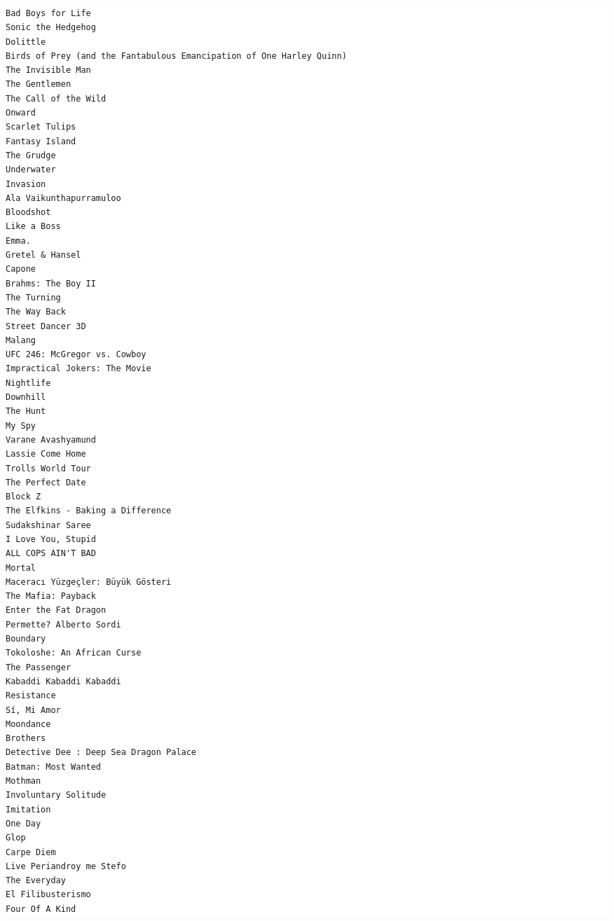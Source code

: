     Bad Boys for Life
    Sonic the Hedgehog
    Dolittle
    Birds of Prey (and the Fantabulous Emancipation of One Harley Quinn)
    The Invisible Man
    The Gentlemen
    The Call of the Wild
    Onward
    Scarlet Tulips
    Fantasy Island
    The Grudge
    Underwater
    Invasion
    Ala Vaikunthapurramuloo
    Bloodshot
    Like a Boss
    Emma.
    Gretel & Hansel
    Capone
    Brahms: The Boy II
    The Turning
    The Way Back
    Street Dancer 3D
    Malang
    UFC 246: McGregor vs. Cowboy
    Impractical Jokers: The Movie
    Nightlife
    Downhill
    The Hunt
    My Spy
    Varane Avashyamund
    Lassie Come Home
    Trolls World Tour
    The Perfect Date
    Block Z
    The Elfkins - Baking a Difference
    Sudakshinar Saree
    I Love You, Stupid
    ALL COPS AIN'T BAD
    Mortal
    Maceracı Yüzgeçler: Büyük Gösteri
    The Mafia: Payback
    Enter the Fat Dragon
    Permette? Alberto Sordi
    Boundary
    Tokoloshe: An African Curse
    The Passenger
    Kabaddi Kabaddi Kabaddi
    Resistance
    Sí, Mi Amor
    Moondance
    Brothers
    Detective Dee : Deep Sea Dragon Palace
    Batman: Most Wanted
    Mothman
    Involuntary Solitude
    Imitation
    One Day
    Glop
    Carpe Diem
    Live Periandroy me Stefo
    The Everyday
    El Filibusterismo
    Four Of A Kind